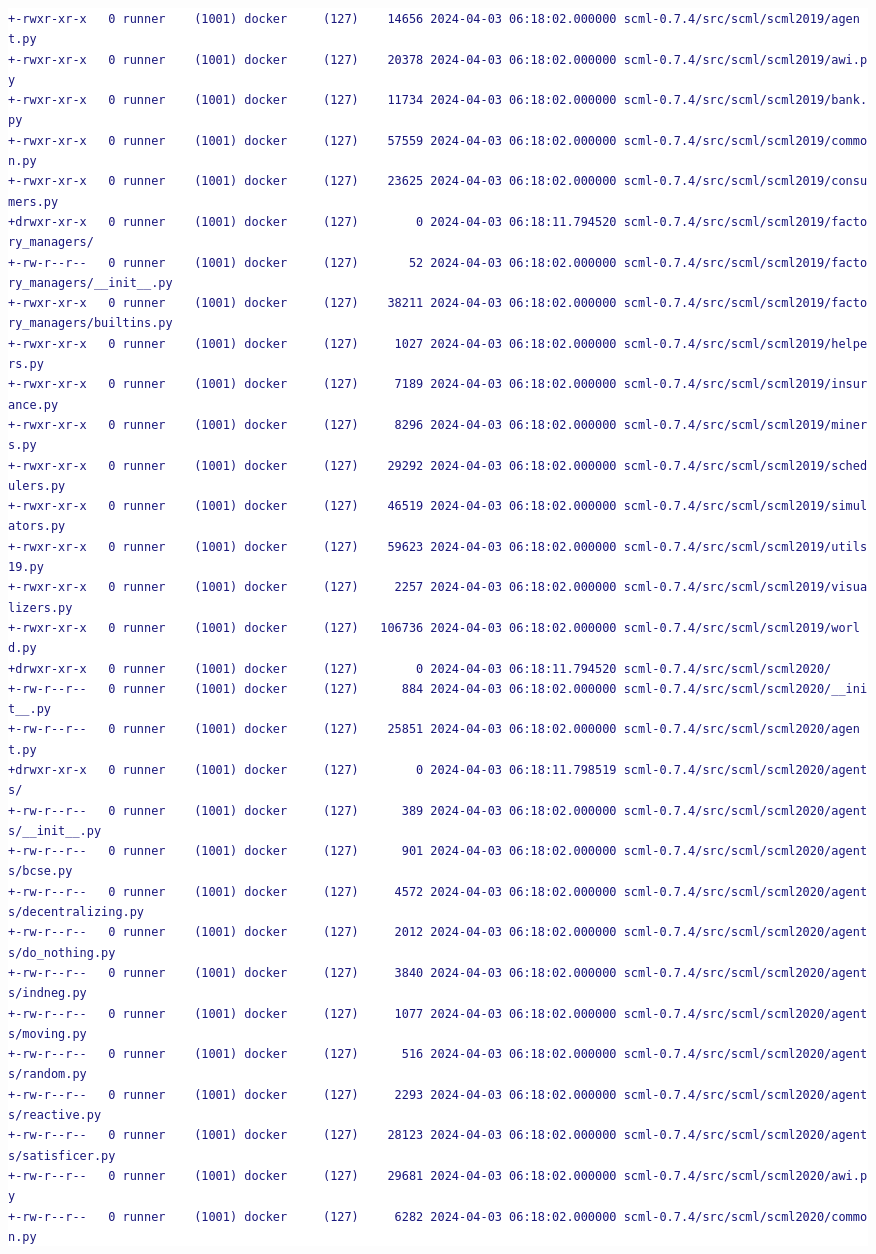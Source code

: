 ```diff
+-rwxr-xr-x   0 runner    (1001) docker     (127)    14656 2024-04-03 06:18:02.000000 scml-0.7.4/src/scml/scml2019/agent.py
+-rwxr-xr-x   0 runner    (1001) docker     (127)    20378 2024-04-03 06:18:02.000000 scml-0.7.4/src/scml/scml2019/awi.py
+-rwxr-xr-x   0 runner    (1001) docker     (127)    11734 2024-04-03 06:18:02.000000 scml-0.7.4/src/scml/scml2019/bank.py
+-rwxr-xr-x   0 runner    (1001) docker     (127)    57559 2024-04-03 06:18:02.000000 scml-0.7.4/src/scml/scml2019/common.py
+-rwxr-xr-x   0 runner    (1001) docker     (127)    23625 2024-04-03 06:18:02.000000 scml-0.7.4/src/scml/scml2019/consumers.py
+drwxr-xr-x   0 runner    (1001) docker     (127)        0 2024-04-03 06:18:11.794520 scml-0.7.4/src/scml/scml2019/factory_managers/
+-rw-r--r--   0 runner    (1001) docker     (127)       52 2024-04-03 06:18:02.000000 scml-0.7.4/src/scml/scml2019/factory_managers/__init__.py
+-rwxr-xr-x   0 runner    (1001) docker     (127)    38211 2024-04-03 06:18:02.000000 scml-0.7.4/src/scml/scml2019/factory_managers/builtins.py
+-rwxr-xr-x   0 runner    (1001) docker     (127)     1027 2024-04-03 06:18:02.000000 scml-0.7.4/src/scml/scml2019/helpers.py
+-rwxr-xr-x   0 runner    (1001) docker     (127)     7189 2024-04-03 06:18:02.000000 scml-0.7.4/src/scml/scml2019/insurance.py
+-rwxr-xr-x   0 runner    (1001) docker     (127)     8296 2024-04-03 06:18:02.000000 scml-0.7.4/src/scml/scml2019/miners.py
+-rwxr-xr-x   0 runner    (1001) docker     (127)    29292 2024-04-03 06:18:02.000000 scml-0.7.4/src/scml/scml2019/schedulers.py
+-rwxr-xr-x   0 runner    (1001) docker     (127)    46519 2024-04-03 06:18:02.000000 scml-0.7.4/src/scml/scml2019/simulators.py
+-rwxr-xr-x   0 runner    (1001) docker     (127)    59623 2024-04-03 06:18:02.000000 scml-0.7.4/src/scml/scml2019/utils19.py
+-rwxr-xr-x   0 runner    (1001) docker     (127)     2257 2024-04-03 06:18:02.000000 scml-0.7.4/src/scml/scml2019/visualizers.py
+-rwxr-xr-x   0 runner    (1001) docker     (127)   106736 2024-04-03 06:18:02.000000 scml-0.7.4/src/scml/scml2019/world.py
+drwxr-xr-x   0 runner    (1001) docker     (127)        0 2024-04-03 06:18:11.794520 scml-0.7.4/src/scml/scml2020/
+-rw-r--r--   0 runner    (1001) docker     (127)      884 2024-04-03 06:18:02.000000 scml-0.7.4/src/scml/scml2020/__init__.py
+-rw-r--r--   0 runner    (1001) docker     (127)    25851 2024-04-03 06:18:02.000000 scml-0.7.4/src/scml/scml2020/agent.py
+drwxr-xr-x   0 runner    (1001) docker     (127)        0 2024-04-03 06:18:11.798519 scml-0.7.4/src/scml/scml2020/agents/
+-rw-r--r--   0 runner    (1001) docker     (127)      389 2024-04-03 06:18:02.000000 scml-0.7.4/src/scml/scml2020/agents/__init__.py
+-rw-r--r--   0 runner    (1001) docker     (127)      901 2024-04-03 06:18:02.000000 scml-0.7.4/src/scml/scml2020/agents/bcse.py
+-rw-r--r--   0 runner    (1001) docker     (127)     4572 2024-04-03 06:18:02.000000 scml-0.7.4/src/scml/scml2020/agents/decentralizing.py
+-rw-r--r--   0 runner    (1001) docker     (127)     2012 2024-04-03 06:18:02.000000 scml-0.7.4/src/scml/scml2020/agents/do_nothing.py
+-rw-r--r--   0 runner    (1001) docker     (127)     3840 2024-04-03 06:18:02.000000 scml-0.7.4/src/scml/scml2020/agents/indneg.py
+-rw-r--r--   0 runner    (1001) docker     (127)     1077 2024-04-03 06:18:02.000000 scml-0.7.4/src/scml/scml2020/agents/moving.py
+-rw-r--r--   0 runner    (1001) docker     (127)      516 2024-04-03 06:18:02.000000 scml-0.7.4/src/scml/scml2020/agents/random.py
+-rw-r--r--   0 runner    (1001) docker     (127)     2293 2024-04-03 06:18:02.000000 scml-0.7.4/src/scml/scml2020/agents/reactive.py
+-rw-r--r--   0 runner    (1001) docker     (127)    28123 2024-04-03 06:18:02.000000 scml-0.7.4/src/scml/scml2020/agents/satisficer.py
+-rw-r--r--   0 runner    (1001) docker     (127)    29681 2024-04-03 06:18:02.000000 scml-0.7.4/src/scml/scml2020/awi.py
+-rw-r--r--   0 runner    (1001) docker     (127)     6282 2024-04-03 06:18:02.000000 scml-0.7.4/src/scml/scml2020/common.py
```